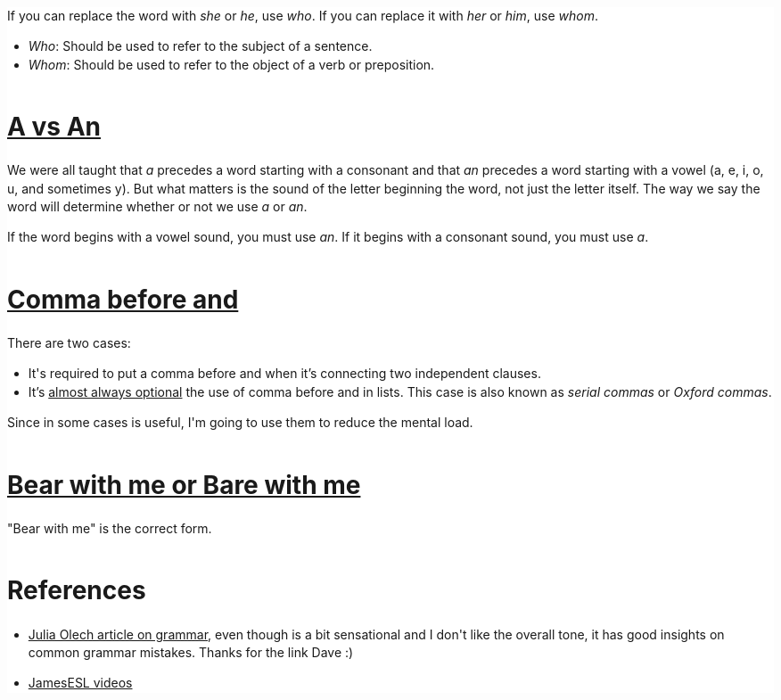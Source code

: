 If you can replace the word with *she* or *he*, use *who*. If you can replace it
with *her* or *him*, use *whom*.

* *Who*: Should be used to refer to the subject of a sentence.
* *Whom*: Should be used to refer to the object of a verb or preposition.

# [A vs An](https://www.grammar.com/a-vs-an-when-to-use/)

We were all taught that *a* precedes a word starting with a consonant and that
*an* precedes a word starting with a vowel (a, e, i, o, u, and sometimes y). But
what matters is the sound of the letter beginning the word, not just the letter
itself. The way we say the word will determine whether or not we use *a* or
*an*.

If the word begins with a vowel sound, you must use *an*. If it begins with
a consonant sound, you must use *a*.

# [Comma before and](https://www.grammarly.com/blog/comma-before-and/)

There are two cases:

* It's required to put a comma before and when it’s connecting two independent clauses.
* It’s [almost always
    optional](https://www.grammarly.com/blog/what-is-the-oxford-comma-and-why-do-people-care-so-much-about-it/)
    the use of comma before and in lists. This case is also known as *serial
    commas* or *Oxford commas*.

Since in some cases is useful, I'm going to use them to reduce the mental load.

# [Bear with me or Bare with me](https://www.grammarly.com/blog/bear-with-me/)

"Bear with me" is the correct form.

# References

* [Julia Olech article on
    grammar](https://www.wizcase.com/blog/how-good-grammar-saves-lives-and-other-reasons-its-still-important/),
    even though is a bit sensational and I don't like the overall tone, it has
    good insights on common grammar mistakes. Thanks for the link Dave :)

* [JamesESL videos](https://www.youtube.com/c/engvidJames/videos)
